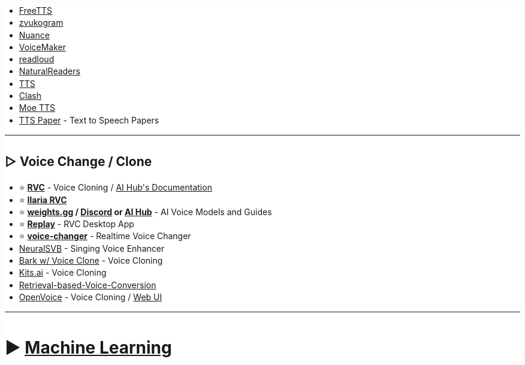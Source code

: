 * [FreeTTS](https://freetts.com/)
* [zvukogram](https://zvukogram.com/)
* [Nuance](https://www.nuance.com/de-de/omni-channel-customer-engagement/voice-and-ivr/text-to-speech.html)
* [VoiceMaker](https://voicemaker.in/)
* [readloud](https://readloud.net/)
* [NaturalReaders](https://www.naturalreaders.com/online/)
* [TTS](https://github.com/coqui-ai/tts)
* [Clash](https://clash.me/)
* [Moe TTS](https://huggingface.co/spaces/skytnt/moe-tts)
* [TTS Paper](https://github.com/coqui-ai/TTS-papers) - Text to Speech Papers

***

## ▷ Voice Change / Clone

* ⭐ **[RVC](https://github.com/IAHispano/Applio-RVC-Fork)** - Voice Cloning / [AI Hub's Documentation](https://docs.aihub.wtf/)
* ⭐ **[Ilaria RVC](https://huggingface.co/spaces/TheStinger/Ilaria_RVC)**
* ⭐ **[weights.gg](https://www.weights.gg/) / [Discord](https://discord.gg/A5rgNwDRd4) or [AI Hub](https://discord.gg/aihub)** - AI Voice Models and Guides
* ⭐ **[Replay](https://www.tryreplay.io/)** - RVC Desktop App
* ⭐ **[voice-changer](https://github.com/w-okada/voice-changer)** - Realtime Voice Changer
* [NeuralSVB](https://github.com/MoonInTheRiver/NeuralSVB) - Singing Voice Enhancer
* [Bark w/ Voice Clone](https://huggingface.co/spaces/kevinwang676/Bark-with-Voice-Cloning) - Voice Cloning
* [Kits.ai](https://www.kits.ai/) - Voice Cloning
* [Retrieval-based-Voice-Conversion](https://github.com/RVC-Project/Retrieval-based-Voice-Conversion-WebUI)
* [OpenVoice](https://github.com/myshell-ai/OpenVoice) - Voice Cloning / [Web UI](https://huggingface.co/spaces/myshell-ai/OpenVoice)

***

# ► [Machine Learning](https://www.reddit.com/r/FREEMEDIAHECKYEAH/wiki/dev-tools#wiki_.25B7_machine_learning)

